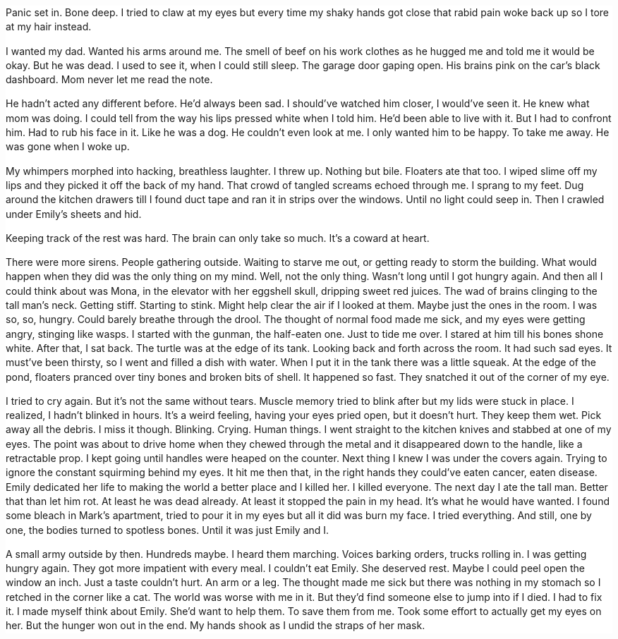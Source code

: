 Panic set in. Bone deep. I tried to claw at my eyes but every time my shaky hands got close that rabid pain woke back up so I tore at my hair instead.

I wanted my dad. Wanted his arms around me. The smell of beef on his work clothes as he hugged me and told me it would be okay. But he was dead. I used to see it, when I could still sleep. The garage door gaping open. His brains pink on the car’s black dashboard. Mom never let me read the note.

He hadn’t acted any different before. He’d always been sad. I should’ve watched him closer, I would’ve seen it. He knew what mom was doing. I could tell from the way his lips pressed white when I told him. He’d been able to live with it. But I had to confront him. Had to rub his face in it. Like he was a dog. He couldn’t even look at me. I only wanted him to be happy. To take me away. He was gone when I woke up.

My whimpers morphed into hacking, breathless laughter. I threw up. Nothing but bile. Floaters ate that too. I wiped slime off my lips and they picked it off the back of my hand. That crowd of tangled screams echoed through me. I sprang to my feet. Dug around the kitchen drawers till I found duct tape and ran it in strips over the windows. Until no light could seep in. Then I crawled under Emily’s sheets and hid.

Keeping track of the rest was hard. The brain can only take so much. It’s a coward at heart.

There were more sirens. People gathering outside. Waiting to starve me out, or getting ready to storm the building. What would happen when they did was the only thing on my mind. Well, not the only thing. Wasn’t long until I got hungry again. And then all I could think about was Mona, in the elevator with her eggshell skull, dripping sweet red juices. The wad of brains clinging to the tall man’s neck. Getting stiff. Starting to stink. Might help clear the air if I looked at them. Maybe just the ones in the room. I was so, so, hungry. Could barely breathe through the drool. The thought of normal food made me sick, and my eyes were getting angry, stinging like wasps. I started with the gunman, the half-eaten one. Just to tide me over. I stared at him till his bones shone white. After that, I sat back. The turtle was at the edge of its tank. Looking back and forth across the room. It had such sad eyes. It must’ve been thirsty, so I went and filled a dish with water. When I put it in the tank there was a little squeak. At the edge of the pond, floaters pranced over tiny bones and broken bits of shell. It happened so fast. They snatched it out of the corner of my eye.

I tried to cry again. But it’s not the same without tears. Muscle memory tried to blink after but my lids were stuck in place. I realized, I hadn’t blinked in hours. It’s a weird feeling, having your eyes pried open, but it doesn’t hurt. They keep them wet. Pick away all the debris. I miss it though. Blinking. Crying. Human things. I went straight to the kitchen knives and stabbed at one of my eyes. The point was about to drive home when they chewed through the metal and it disappeared down to the handle, like a retractable prop. I kept going until handles were heaped on the counter. Next thing I knew I was under the covers again. Trying to ignore the constant squirming behind my eyes. It hit me then that, in the right hands they could’ve eaten cancer, eaten disease. Emily dedicated her life to making the world a better place and I killed her. I killed everyone. The next day I ate the tall man. Better that than let him rot. At least he was dead already. At least it stopped the pain in my head. It’s what he would have wanted. I found some bleach in Mark’s apartment, tried to pour it in my eyes but all it did was burn my face. I tried everything. And still, one by one, the bodies turned to spotless bones. Until it was just Emily and I.

A small army outside by then. Hundreds maybe. I heard them marching. Voices barking orders, trucks rolling in. I was getting hungry again. They got more impatient with every meal. I couldn’t eat Emily. She deserved rest. Maybe I could peel open the window an inch. Just a taste couldn’t hurt. An arm or a leg. The thought made me sick but there was nothing in my stomach so I retched in the corner like a cat. The world was worse with me in it. But they’d find someone else to jump into if I died. I had to fix it. I made myself think about Emily. She’d want to help them. To save them from me. Took some effort to actually get my eyes on her. But the hunger won out in the end. My hands shook as I undid the straps of her mask.

